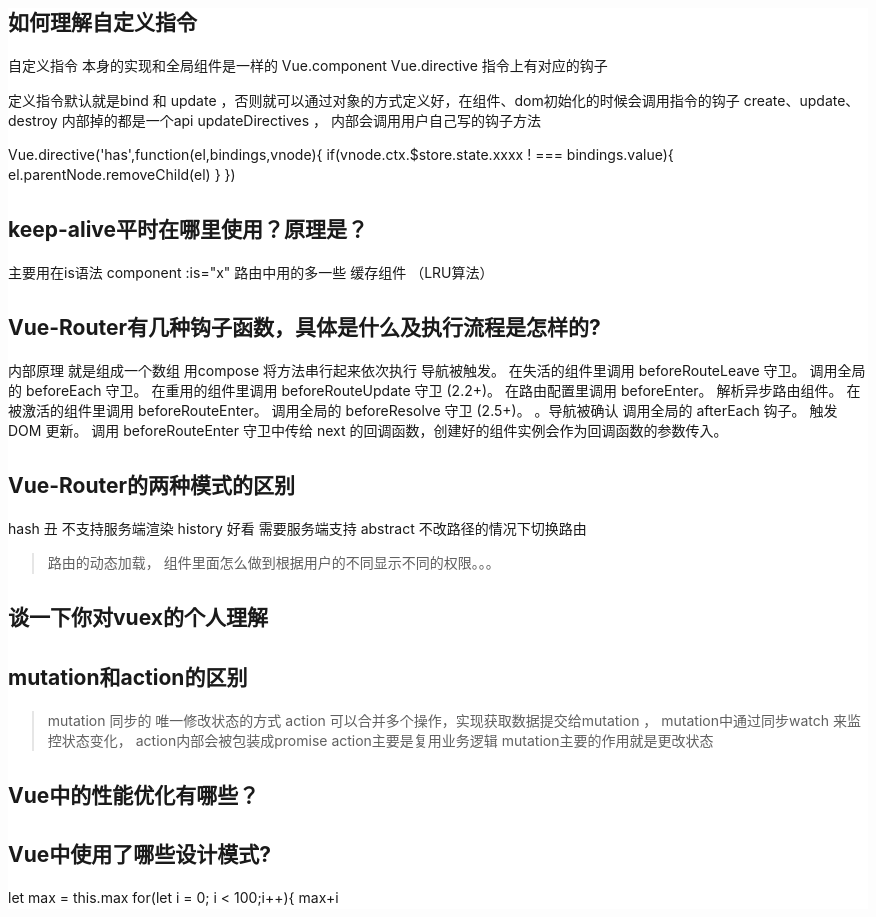 
## 如何理解自定义指令
自定义指令 本身的实现和全局组件是一样的 Vue.component Vue.directive 指令上有对应的钩子

定义指令默认就是bind 和 update ，否则就可以通过对象的方式定义好，在组件、dom初始化的时候会调用指令的钩子 create、update、destroy 内部掉的都是一个api updateDirectives ， 内部会调用用户自己写的钩子方法

Vue.directive('has',function(el,bindings,vnode){
  if(vnode.ctx.$store.state.xxxx ! === bindings.value){
    el.parentNode.removeChild(el)
  }
})

## keep-alive平时在哪里使用？原理是？
主要用在is语法 component :is="x"   路由中用的多一些 缓存组件 （LRU算法）

## Vue-Router有几种钩子函数，具体是什么及执行流程是怎样的?
内部原理 就是组成一个数组 用compose 将方法串行起来依次执行
导航被触发。
在失活的组件里调用 beforeRouteLeave 守卫。
调用全局的 beforeEach 守卫。
在重用的组件里调用 beforeRouteUpdate 守卫 (2.2+)。
在路由配置里调用 beforeEnter。
解析异步路由组件。
在被激活的组件里调用 beforeRouteEnter。
调用全局的 beforeResolve 守卫 (2.5+)。
。导航被确认
调用全局的 afterEach 钩子。
触发 DOM 更新。
调用 beforeRouteEnter 守卫中传给 next 的回调函数，创建好的组件实例会作为回调函数的参数传入。


## Vue-Router的两种模式的区别
hash  丑 不支持服务端渲染
history 好看 需要服务端支持
abstract 不改路径的情况下切换路由

> 路由的动态加载，  组件里面怎么做到根据用户的不同显示不同的权限。。。


## 谈一下你对vuex的个人理解

## mutation和action的区别
> mutation 同步的 唯一修改状态的方式 action 可以合并多个操作，实现获取数据提交给mutation ， mutation中通过同步watch 来监控状态变化， action内部会被包装成promise
> action主要是复用业务逻辑  mutation主要的作用就是更改状态

## Vue中的性能优化有哪些？


## Vue中使用了哪些设计模式?

let max = this.max
for(let i = 0; i < 100;i++){
  max+i